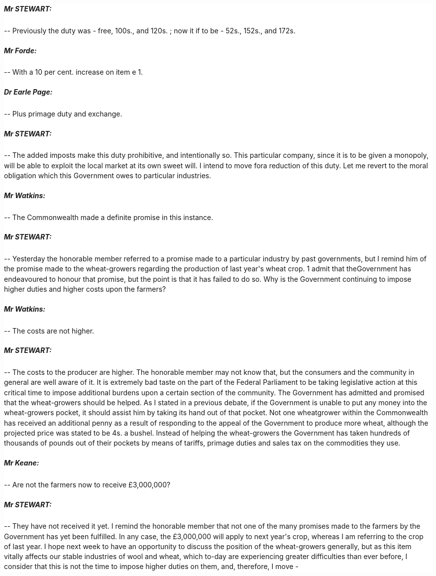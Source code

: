 ##### Mr STEWART:

-- Previously the duty was - free, 100s., and 120s. ; now it if to be - 52s., 152s., and 172s. 

##### Mr Forde:

--  With a 10 per cent. increase on item e 1. 

##### Dr Earle Page:

--  Plus primage duty and exchange. 

##### Mr STEWART:

-- The added imposts make this duty prohibitive, and intentionally so. This particular company, since it is to be given a monopoly, will be able to exploit the local market at its own sweet will. I intend to move fora reduction of this duty. Let me revert to the moral obligation which this Government owes to particular industries. 

##### Mr Watkins:

--  The Commonwealth made a definite promise in this instance. 

##### Mr STEWART:

-- Yesterday the honorable member referred to a promise made to a particular industry by past governments, but I remind him of the promise made to the wheat-growers regarding the production of last year's wheat crop. 1 admit that theGovernment has endeavoured to honour that promise, but the point is that it has failed to do so. Why is the Government continuing to impose higher duties and higher costs upon the farmers? 

##### Mr Watkins:

--  The costs are not higher. 

##### Mr STEWART:

-- The costs to the producer are higher. The honorable member may not know that, but the consumers and the community in general are well aware of it. It is extremely bad taste on the part of the Federal Parliament to be taking legislative action at this critical time to impose additional burdens upon a certain section of the community. The Government has admitted and promised that the wheat-growers should be helped. As I stated in a previous debate, if the Government is unable to put any money into the wheat-growers pocket, it should assist him by taking its hand out of that pocket. Not one wheatgrower within the Commonwealth has received an additional penny as a result of responding to the appeal of the Government to produce more wheat, although the projected price was stated to be 4s. a bushel. Instead of helping the wheat-growers the Government has taken hundreds of thousands of pounds out of their pockets by means of tariffs, primage duties and sales tax on the commodities they use. 

##### Mr Keane:

--  Are not the farmers now to receive £3,000,000? 

##### Mr STEWART:

-- They have not received it yet. I remind the honorable member that not one of the many promises made to the farmers by the Government has yet been fulfilled. In any case, the £3,000,000 will apply to next year's crop, whereas I am referring to the crop of last year. I hope next week to have an opportunity to discuss the position of the wheat-growers generally, but as this item vitally affects our stable industries of wool and wheat, which to-day are experiencing greater difficulties than ever before, I consider that this is not the time to impose higher duties on them, and, therefore, I move - 
